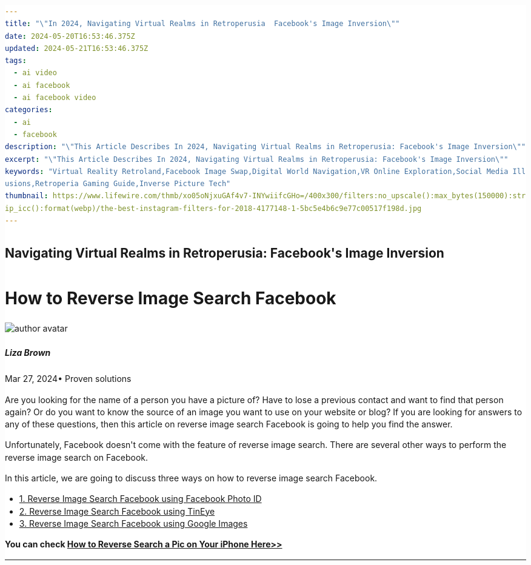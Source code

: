 ```yaml
---
title: "\"In 2024, Navigating Virtual Realms in Retroperusia  Facebook's Image Inversion\""
date: 2024-05-20T16:53:46.375Z
updated: 2024-05-21T16:53:46.375Z
tags:
  - ai video
  - ai facebook
  - ai facebook video
categories:
  - ai
  - facebook
description: "\"This Article Describes In 2024, Navigating Virtual Realms in Retroperusia: Facebook's Image Inversion\""
excerpt: "\"This Article Describes In 2024, Navigating Virtual Realms in Retroperusia: Facebook's Image Inversion\""
keywords: "Virtual Reality Retroland,Facebook Image Swap,Digital World Navigation,VR Online Exploration,Social Media Illusions,Retroperia Gaming Guide,Inverse Picture Tech"
thumbnail: https://www.lifewire.com/thmb/xo05oNjxuGAf4v7-INYwiifcGHo=/400x300/filters:no_upscale():max_bytes(150000):strip_icc():format(webp)/the-best-instagram-filters-for-2018-4177148-1-5bc5e4b6c9e77c00517f198d.jpg
---
```


## Navigating Virtual Realms in Retroperusia: Facebook's Image Inversion

# How to Reverse Image Search Facebook

![author avatar](https://lh5.googleusercontent.com/-AIMmjowaFs4/AAAAAAAAAAI/AAAAAAAAABc/Y5UmwDaI7HU/s250-c-k/photo.jpg)

##### Liza Brown

 Mar 27, 2024• Proven solutions

Are you looking for the name of a person you have a picture of? Have to lose a previous contact and want to find that person again? Or do you want to know the source of an image you want to use on your website or blog? If you are looking for answers to any of these questions, then this article on reverse image search Facebook is going to help you find the answer.

Unfortunately, Facebook doesn't come with the feature of reverse image search. There are several other ways to perform the reverse image search on Facebook.

In this article, we are going to discuss three ways on how to reverse image search Facebook.

* [1\. Reverse Image Search Facebook using Facebook Photo ID](#way1)
* [2\. Reverse Image Search Facebook using TinEye](#way2)
* [3\. Reverse Image Search Facebook using Google Images](#way3)

 **You can check [How to Reverse Search a Pic on Your iPhone Here>>](https://tools.techidaily.com/wondershare/filmora/download/)**

---